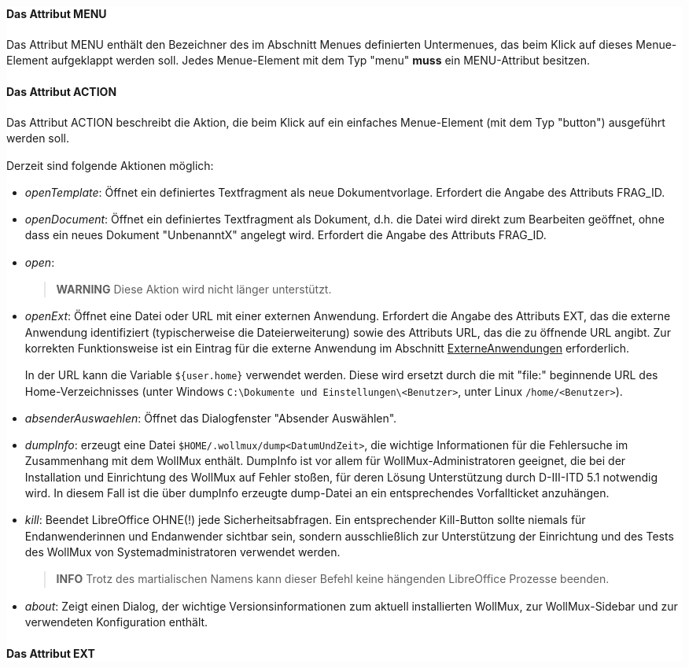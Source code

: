 #### Das Attribut MENU

Das Attribut MENU enthält den Bezeichner des im Abschnitt Menues definierten Untermenues, das beim Klick auf dieses Menue-Element aufgeklappt werden soll. Jedes Menue-Element mit dem Typ "menu" **muss** ein MENU-Attribut besitzen.

#### Das Attribut ACTION

Das Attribut ACTION beschreibt die Aktion, die beim Klick auf ein einfaches Menue-Element (mit dem Typ "button") ausgeführt werden soll.

Derzeit sind folgende Aktionen möglich:
- *openTemplate*: Öffnet ein definiertes Textfragment als neue Dokumentvorlage. Erfordert die Angabe des Attributs FRAG\_ID.
- *openDocument*: Öffnet ein definiertes Textfragment als Dokument, d.h. die Datei wird direkt zum Bearbeiten geöffnet, ohne dass ein neues Dokument "UnbenanntX" angelegt wird. Erfordert die Angabe des Attributs FRAG\_ID.
- *open*:
  > **WARNING** Diese Aktion wird nicht länger unterstützt.
- *openExt*: Öffnet eine Datei oder URL mit einer externen Anwendung. Erfordert die Angabe des Attributs EXT, das die externe Anwendung identifiziert (typischerweise die Dateierweiterung) sowie des Attributs URL, das die zu öffnende URL angibt. Zur korrekten Funktionsweise ist ein Eintrag für die externe Anwendung im Abschnitt [ExterneAnwendungen](#externeanwendungen) erforderlich.

    In der URL kann die Variable `${user.home}` verwendet werden. Diese wird ersetzt durch die mit "file:" beginnende URL des Home-Verzeichnisses (unter Windows `C:\Dokumente und Einstellungen\<Benutzer>`, unter Linux `/home/<Benutzer>`).
- *absenderAuswaehlen*: Öffnet das Dialogfenster "Absender Auswählen".
- *dumpInfo*: erzeugt eine Datei `$HOME/.wollmux/dump<DatumUndZeit>`, die wichtige Informationen für die Fehlersuche im Zusammenhang mit dem WollMux enthält. DumpInfo ist vor allem für WollMux-Administratoren geeignet, die bei der Installation und Einrichtung des WollMux auf Fehler stoßen, für deren Lösung Unterstützung durch D-III-ITD 5.1 notwendig wird. In diesem Fall ist die über dumpInfo erzeugte dump-Datei an ein entsprechendes Vorfallticket anzuhängen.
- *kill*: Beendet LibreOffice OHNE(!) jede Sicherheitsabfragen. Ein entsprechender Kill-Button sollte niemals für Endanwenderinnen und Endanwender sichtbar sein, sondern ausschließlich zur Unterstützung der Einrichtung und des Tests des WollMux von Systemadministratoren verwendet werden.

  > **INFO** Trotz des martialischen Namens kann dieser Befehl keine hängenden LibreOffice Prozesse beenden.

- *about*: Zeigt einen Dialog, der wichtige Versionsinformationen zum aktuell installierten WollMux, zur WollMux-Sidebar und zur verwendeten Konfiguration enthält.

#### Das Attribut EXT

